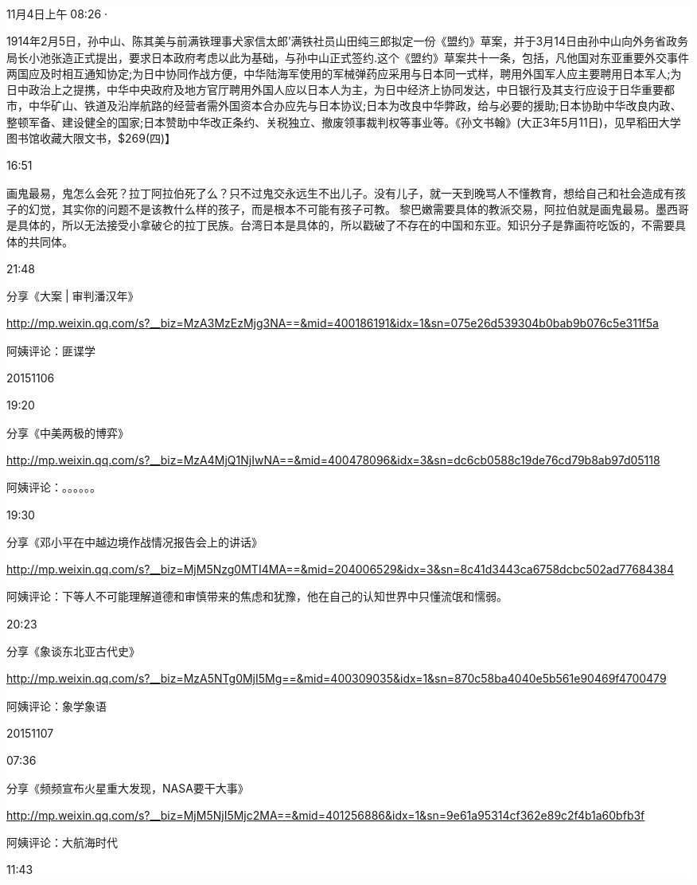 11月4日上午 08:26 ·

1914年2月5日，孙中山、陈其美与前满铁理事犬家信太郎’满铁社员山田纯三郎拟定一份《盟约》草案，并于3月14日由孙中山向外务省政务局长小池张造正式提出，要求日本政府考虑以此为基础，与孙中山正式签约.这个《盟约》草案共十一条，包括，凡他国对东亚重要外交事件两国应及时相互通知协定;为日中协同作战方便，中华陆海军使用的军械弹药应采用与日本同一式样，聘用外国军人应主要聘用日本军人;为日中政治上之提携，中华中央政府及地方官厅聘用外国人应以日本人为主，为日中经济上协同发达，中日银行及其支行应设于日华重要都市，中华矿山、铁道及沿岸航路的经营者需外国资本合办应先与日本协议;日本为改良中华弊政，给与必要的援助;日本协助中华改良内政、整顿军备、建设健全的国家;日本赞助中华改正条约、关税独立、撤废领事裁判权等事业等。《孙文书翰》(大正3年5月11日)，见早稻田大学图书馆收藏大限文书，$269(四)】

16:51

画鬼最易，鬼怎么会死？拉丁阿拉伯死了么？只不过鬼交永远生不出儿子。没有儿子，就一天到晚骂人不懂教育，想给自己和社会造成有孩子的幻觉，其实你的问题不是该教什么样的孩子，而是根本不可能有孩子可教。 黎巴嫩需要具体的教派交易，阿拉伯就是画鬼最易。墨西哥是具体的，所以无法接受小拿破仑的拉丁民族。台湾日本是具体的，所以戳破了不存在的中国和东亚。知识分子是靠画符吃饭的，不需要具体的共同体。

21:48

分享《大案 | 审判潘汉年》

http://mp.weixin.qq.com/s?__biz=MzA3MzEzMjg3NA==&mid=400186191&idx=1&sn=075e26d539304b0bab9b076c5e311f5a

阿姨评论：匪谍学

20151106

19:20

分享《中美两极的博弈》

http://mp.weixin.qq.com/s?__biz=MzA4MjQ1NjIwNA==&mid=400478096&idx=3&sn=dc6cb0588c19de76cd79b8ab97d05118

阿姨评论：。。。。。。

19:30

分享《邓小平在中越边境作战情况报告会上的讲话》

http://mp.weixin.qq.com/s?__biz=MjM5Nzg0MTI4MA==&mid=204006529&idx=3&sn=8c41d3443ca6758dcbc502ad77684384

阿姨评论：下等人不可能理解道德和审慎带来的焦虑和犹豫，他在自己的认知世界中只懂流氓和懦弱。

20:23

分享《象谈东北亚古代史》

http://mp.weixin.qq.com/s?__biz=MzA5NTg0MjI5Mg==&mid=400309035&idx=1&sn=870c58ba4040e5b561e90469f4700479

阿姨评论：象学象语

20151107

07:36

分享《频频宣布火星重大发现，NASA要干大事》

http://mp.weixin.qq.com/s?__biz=MjM5NjI5Mjc2MA==&mid=401256886&idx=1&sn=9e61a95314cf362e89c2f4b1a60bfb3f

阿姨评论：大航海时代

11:43
